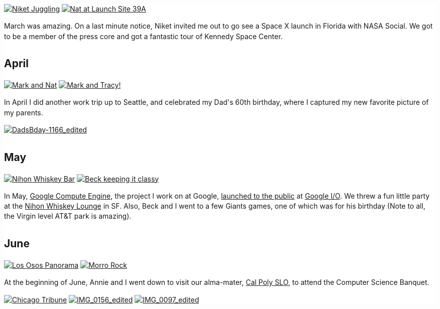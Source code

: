 <a href="http://www.flickr.com/photos/icco/8522228751/" title="Niket Juggling by Nat W, on Flickr"><img src="http://farm9.staticflickr.com/8089/8522228751_03cfd244c1.jpg" width="315" alt="Niket Juggling"></a>
<a href="http://www.flickr.com/photos/icco/8523354910/" title="Nat at Launch Site 39A by Nat W, on Flickr"><img src="http://farm9.staticflickr.com/8102/8523354910_fb01fb7fa0.jpg" width="315" alt="Nat at Launch Site 39A"></a>

March was amazing. On a last minute notice, Niket invited me out to go see a Space X launch in Florida with NASA Social. We got to be a member of the press core and got a fantastic tour of Kennedy Space Center.

<object width="640" height="480"> <param name="flashvars" value="offsite=true&lang=en-us&page_show_url=%2Fphotos%2Ficco%2Fsets%2F72157632890066627%2Fshow%2F&page_show_back_url=%2Fphotos%2Ficco%2Fsets%2F72157632890066627%2F&set_id=72157632890066627&jump_to="></param> <param name="movie" value="http://www.flickr.com/apps/slideshow/show.swf?v=138195"></param> <param name="allowFullScreen" value="true"></param><embed type="application/x-shockwave-flash" src="http://www.flickr.com/apps/slideshow/show.swf?v=138195" allowFullScreen="true" flashvars="offsite=true&lang=en-us&page_show_url=%2Fphotos%2Ficco%2Fsets%2F72157632890066627%2Fshow%2F&page_show_back_url=%2Fphotos%2Ficco%2Fsets%2F72157632890066627%2F&set_id=72157632890066627&jump_to=" width="640" height="480"></embed></object>

## April

<a href="http://www.flickr.com/photos/icco/8637150106/" title="Mark and Nat by Nat W, on Flickr"><img src="http://farm9.staticflickr.com/8249/8637150106_3e88aa2bb1_n.jpg" width="315" alt="Mark and Nat"></a>
<a href="http://www.flickr.com/photos/icco/8624690247/" title="Mark and Tracy! by Nat W, on Flickr"><img src="http://farm9.staticflickr.com/8256/8624690247_bc5a737239_n.jpg" width="315" alt="Mark and Tracy!"></a>

In April I did another work trip up to Seattle, and celebrated my Dad's 60th birthday, where I captured my new favorite picture of my parents.

<a href="http://www.flickr.com/photos/icco/8686527975/" title="DadsBday-1166_edited by Nat W, on Flickr"><img src="http://farm9.staticflickr.com/8117/8686527975_4e7d5db3b6_z.jpg" width="640" height="427" alt="DadsBday-1166_edited"></a>

## May

<a href="http://www.flickr.com/photos/icco/8749608736/" title="Nihon Whiskey Bar by Nat W, on Flickr"><img src="http://farm9.staticflickr.com/8271/8749608736_14fd474b7d_n.jpg" width="315" alt="Nihon Whiskey Bar"></a>
<a href="http://www.flickr.com/photos/icco/8715620661/" title="Beck keeping it classy by Nat W, on Flickr"><img src="http://farm8.staticflickr.com/7431/8715620661_5fdb387996_z.jpg" width="315" alt="Beck keeping it classy"></a>

In May, [Google Compute Engine](http://cloud.google.com/compute), the project I work on at Google, [launched to the public](http://googlecloudplatform.blogspot.com/2013/05/google-compute-engine-is-now-open-to-all.html) at [Google I/O](https://en.wikipedia.org/wiki/Google_I/O). We threw a fun little party at the [Nihon Whiskey Lounge](https://foursquare.com/v/nihon-whisky-lounge/44386771f964a52016321fe3) in SF. Also, Beck and I went to a few Giants games, one of which was for his birthday (Note to all, the Virgin level AT&amp;T park is amazing).

## June

<a href="http://www.flickr.com/photos/icco/8954125942/" title="Los Osos Panorama by Nat W, on Flickr"><img src="http://farm9.staticflickr.com/8260/8954125942_26255bd18d_z.jpg" width="640" height="193" alt="Los Osos Panorama"></a>
<a href="http://www.flickr.com/photos/icco/8909297859/" title="Morro Rock by Nat W, on Flickr"><img src="http://farm6.staticflickr.com/5345/8909297859_7f51f50e21_z.jpg" width="640" height="480" alt="Morro Rock"></a>

At the beginning of June, Annie and I went down to visit our alma-mater, [Cal Poly SLO](https://en.wikipedia.org/wiki/California_Polytechnic_State_University), to attend the Computer Science Banquet.

<a href="http://www.flickr.com/photos/icco/9336155157/" title="Chicago Tribune by Nat W, on Flickr"><img src="http://farm4.staticflickr.com/3679/9336155157_3162bc5ed6_z.jpg" width="315" alt="Chicago Tribune"></a>
<a href="http://www.flickr.com/photos/icco/9338914214/" title="IMG_0156_edited by Nat W, on Flickr"><img src="http://farm6.staticflickr.com/5472/9338914214_a4bdd430f1_n.jpg" width="315" alt="IMG_0156_edited"></a>
<a href="http://www.flickr.com/photos/icco/9338880944/" title="IMG_0097_edited by Nat W, on Flickr"><img src="http://farm4.staticflickr.com/3714/9338880944_8fa0842139_z.jpg" width="640" height="480" alt="IMG_0097_edited"></a>
